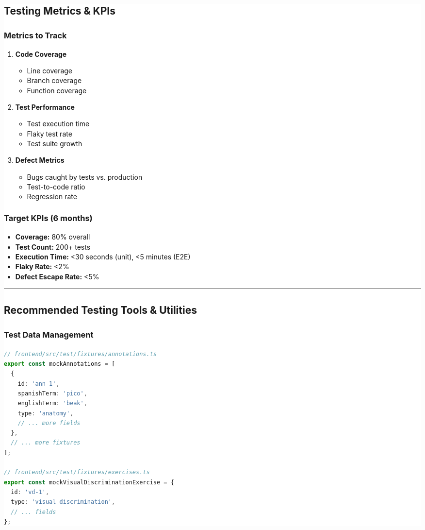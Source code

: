 
## Testing Metrics & KPIs

### Metrics to Track
1. **Code Coverage**
   - Line coverage
   - Branch coverage
   - Function coverage

2. **Test Performance**
   - Test execution time
   - Flaky test rate
   - Test suite growth

3. **Defect Metrics**
   - Bugs caught by tests vs. production
   - Test-to-code ratio
   - Regression rate

### Target KPIs (6 months)
- **Coverage:** 80% overall
- **Test Count:** 200+ tests
- **Execution Time:** <30 seconds (unit), <5 minutes (E2E)
- **Flaky Rate:** <2%
- **Defect Escape Rate:** <5%

---

## Recommended Testing Tools & Utilities

### Test Data Management
```typescript
// frontend/src/test/fixtures/annotations.ts
export const mockAnnotations = [
  {
    id: 'ann-1',
    spanishTerm: 'pico',
    englishTerm: 'beak',
    type: 'anatomy',
    // ... more fields
  },
  // ... more fixtures
];

// frontend/src/test/fixtures/exercises.ts
export const mockVisualDiscriminationExercise = {
  id: 'vd-1',
  type: 'visual_discrimination',
  // ... fields
};
```
